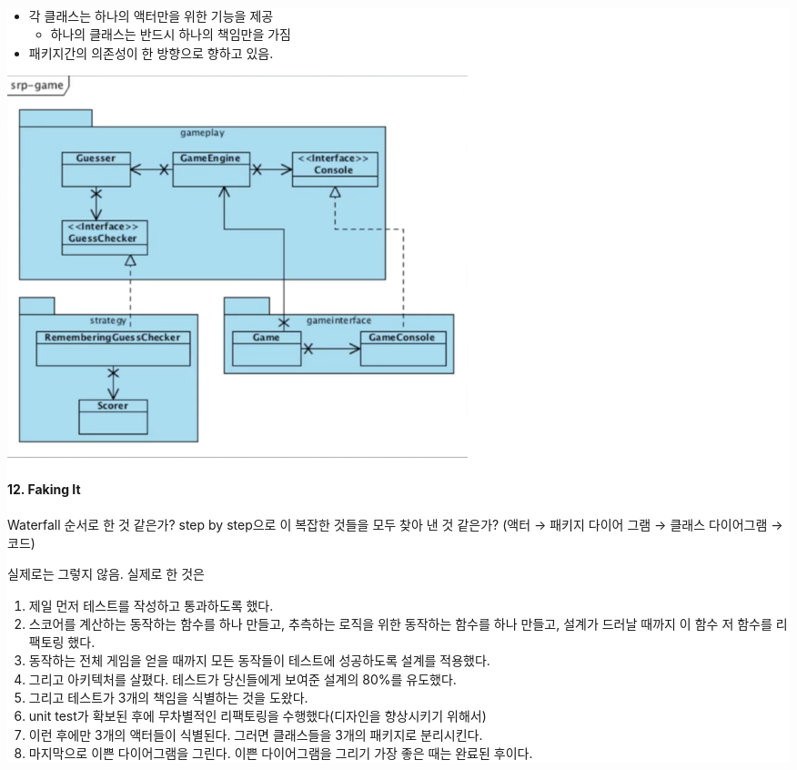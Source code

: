 

- 각 클래스는 하나의 액터만을 위한 기능을 제공
  - 하나의 클래스는 반드시 하나의 책임만을 가짐
- 패키지간의 의존성이 한 방향으로 향하고 있음.

<img src="/assets/php/srp09.png" style="zoom:50%;" />

#### 12. Faking It

Waterfall 순서로 한 것 같은가? step by step으로 이 복잡한 것들을 모두 찾아 낸 것 같은가? (액터 → 패키지 다이어 그램 → 클래스 다이어그램 → 코드) 

실제로는 그렇지 않음. 실제로 한 것은

1. 제일 먼저 테스트를 작성하고 통과하도록 했다. 
2. 스코어를 계산하는 동작하는 함수를 하나 만들고, 추측하는 로직을 위한 동작하는 함수를 하나 만들고, 설계가 드러날 때까지 이 함수 저 함수를 리팩토링 했다.
3. 동작하는 전체 게임을 얻을 때까지 모든 동작들이 테스트에 성공하도록 설계를 적용했다.
4. 그리고 아키텍처를 살폈다. 테스트가 당신들에게 보여준 설계의 80%를 유도했다. 
5. 그리고 테스트가 3개의 책임을 식별하는 것을 도왔다.
6. unit test가 확보된 후에 무차별적인 리팩토링을 수행했다(디자인을 향상시키기 위해서)
7. 이런 후에만 3개의 액터들이 식별된다. 그러면 클래스들을 3개의 패키지로 분리시킨다.
8. 마지막으로 이쁜 다이어그램을 그린다. 이쁜 다이어그램을 그리기 가장 좋은 때는 완료된 후이다.

